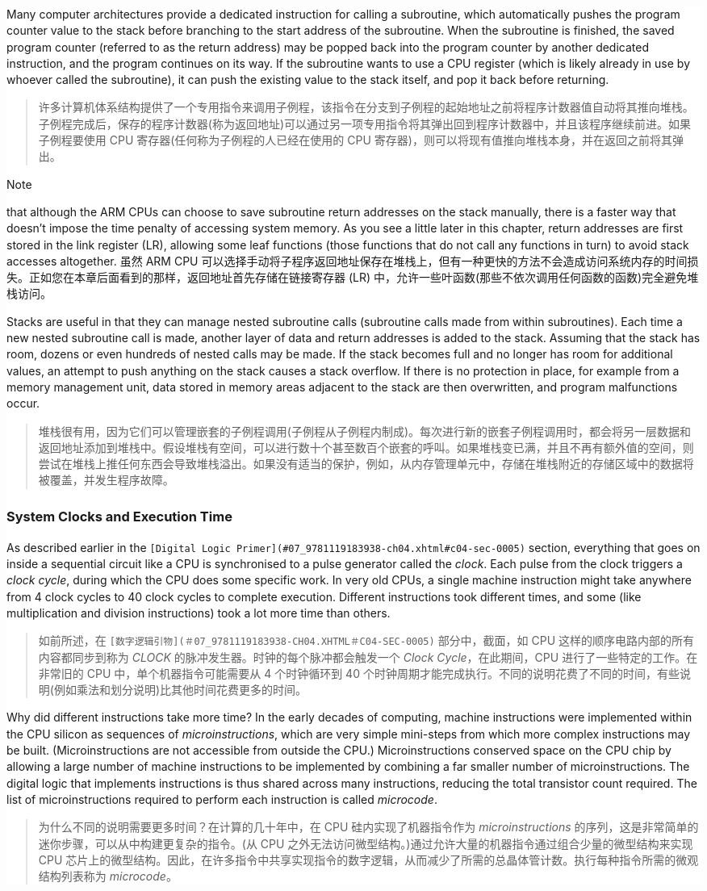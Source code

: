 Many computer architectures provide a dedicated instruction for calling a subroutine, which automatically pushes the program counter value to the stack before branching to the start address of the subroutine. When the subroutine is finished, the saved program counter (referred to as the return address) may be popped back into the program counter by another dedicated instruction, and the program continues on its way. If the subroutine wants to use a CPU register (which is likely already in use by whoever called the subroutine), it can push the existing value to the stack itself, and pop it back before returning.

> 许多计算机体系结构提供了一个专用指令来调用子例程，该指令在分支到子例程的起始地址之前将程序计数器值自动将其推向堆栈。子例程完成后，保存的程序计数器(称为返回地址)可以通过另一项专用指令将其弹出回到程序计数器中，并且该程序继续前进。如果子例程要使用 CPU 寄存器(任何称为子例程的人已经在使用的 CPU 寄存器)，则可以将现有值推向堆栈本身，并在返回之前将其弹出。

> [!NOTE]
> that although the ARM CPUs can choose to save subroutine return addresses on the stack manually, there is a faster way that doesn’t impose the time penalty of accessing system memory. As you see a little later in this chapter, return addresses are first stored in the link register (LR), allowing some leaf functions (those functions that do not call any functions in turn) to avoid stack accesses altogether.
> 虽然 ARM CPU 可以选择手动将子程序返回地址保存在堆栈上，但有一种更快的方法不会造成访问系统内存的时间损失。正如您在本章后面看到的那样，返回地址首先存储在链接寄存器 (LR) 中，允许一些叶函数(那些不依次调用任何函数的函数)完全避免堆栈访问。

Stacks are useful in that they can manage nested subroutine calls (subroutine calls made from within subroutines). Each time a new nested subroutine call is made, another layer of data and return addresses is added to the stack. Assuming that the stack has room, dozens or even hundreds of nested calls may be made. If the stack becomes full and no longer has room for additional values, an attempt to push anything on the stack causes a stack overflow. If there is no protection in place, for example from a memory management unit, data stored in memory areas adjacent to the stack are then overwritten, and program malfunctions occur.

> 堆栈很有用，因为它们可以管理嵌套的子例程调用(子例程从子例程内制成)。每次进行新的嵌套子例程调用时，都会将另一层数据和返回地址添加到堆栈中。假设堆栈有空间，可以进行数十个甚至数百个嵌套的呼叫。如果堆栈变已满，并且不再有额外值的空间，则尝试在堆栈上推任何东西会导致堆栈溢出。如果没有适当的保护，例如，从内存管理单元中，存储在堆栈附近的存储区域中的数据将被覆盖，并发生程序故障。

### System Clocks and Execution Time

As described earlier in the `[Digital Logic Primer](#07_9781119183938-ch04.xhtml#c04-sec-0005)` section, everything that goes on inside a sequential circuit like a CPU is synchronised to a pulse generator called the _clock_. Each pulse from the clock triggers a _clock cycle_, during which the CPU does some specific work. In very old CPUs, a single machine instruction might take anywhere from 4 clock cycles to 40 clock cycles to complete execution. Different instructions took different times, and some (like multiplication and division instructions) took a lot more time than others.

> 如前所述，在 `[数字逻辑引物](＃07_9781119183938-CH04.XHTML＃C04-SEC-0005)` 部分中，截面，如 CPU 这样的顺序电路内部的所有内容都同步到称为 _CLOCK_ 的脉冲发生器。时钟的每个脉冲都会触发一个 _Clock Cycle_，在此期间，CPU 进行了一些特定的工作。在非常旧的 CPU 中，单个机器指令可能需要从 4 个时钟循环到 40 个时钟周期才能完成执行。不同的说明花费了不同的时间，有些说明(例如乘法和划分说明)比其他时间花费更多的时间。

Why did different instructions take more time? In the early decades of computing, machine instructions were implemented within the CPU silicon as sequences of _microinstructions_, which are very simple mini-steps from which more complex instructions may be built. (Microinstructions are not accessible from outside the CPU.) Microinstructions conserved space on the CPU chip by allowing a large number of machine instructions to be implemented by combining a far smaller number of microinstructions. The digital logic that implements instructions is thus shared across many instructions, reducing the total transistor count required. The list of microinstructions required to perform each instruction is called _microcode_.

> 为什么不同的说明需要更多时间？在计算的几十年中，在 CPU 硅内实现了机器指令作为 *microinstructions* 的序列，这是非常简单的迷你步骤，可以从中构建更复杂的指令。(从 CPU 之外无法访问微型结构。)通过允许大量的机器指令通过组合少量的微型结构来实现 CPU 芯片上的微型结构。因此，在许多指令中共享实现指令的数字逻辑，从而减少了所需的总晶体管计数。执行每种指令所需的微观结构列表称为 *microcode*。
